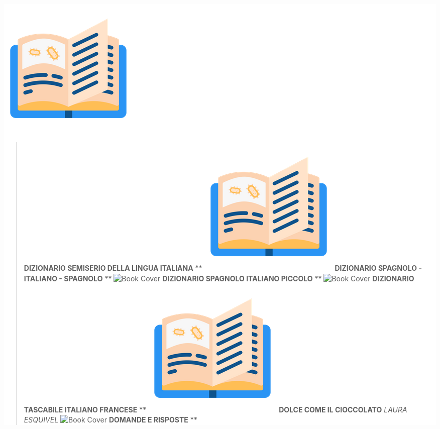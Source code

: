 ![Book Cover](data/placeholder.webp)
> **DIZIONARIO SEMISERIO DELLA LINGUA ITALIANA**
**
![Book Cover](data/placeholder.webp)
> **DIZIONARIO SPAGNOLO - ITALIANO - SPAGNOLO**
**
![Book Cover](http://books.google.com/books/content?id=SLYQYgEACAAJ&printsec=frontcover&img=1&zoom=1&source=gbs_api)
> **DIZIONARIO SPAGNOLO ITALIANO PICCOLO**
**
![Book Cover](http://books.google.com/books/content?id=PH31PAAACAAJ&printsec=frontcover&img=1&zoom=1&source=gbs_api)
> **DIZIONARIO TASCABILE ITALIANO FRANCESE**
**
![Book Cover](data/placeholder.webp)
> **DOLCE COME IL CIOCCOLATO**
*LAURA ESQUIVEL*
![Book Cover](http://books.google.com/books/content?id=_4OwMQAACAAJ&printsec=frontcover&img=1&zoom=1&source=gbs_api)
> **DOMANDE E RISPOSTE**
**